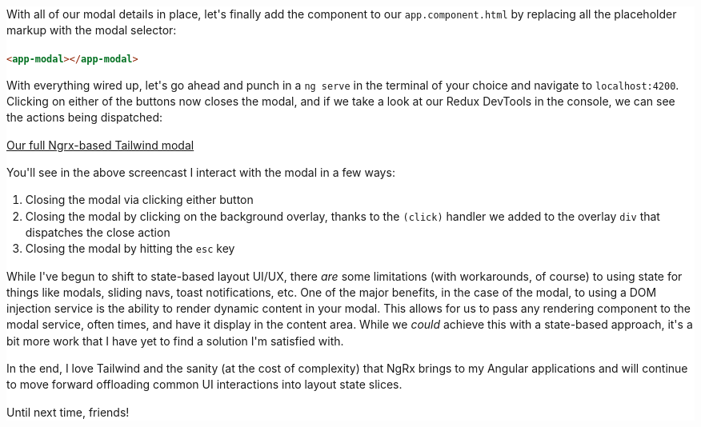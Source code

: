 With all of our modal details in place, let's finally add the component to our `app.component.html` by replacing all the placeholder markup with the modal selector:

```html
<app-modal></app-modal>
```

With everything wired up, let's go ahead and punch in a `ng serve` in the terminal of your choice and navigate to `localhost:4200`. Clicking on either of the buttons now closes the modal, and if we take a look at our Redux DevTools in the console, we can see the actions being dispatched:

[Our full Ngrx-based Tailwind modal](/blog/tailwind-ngrx-modal/screen_grab.webm)

You'll see in the above screencast I interact with the modal in a few ways:

1. Closing the modal via clicking either button
2. Closing the modal by clicking on the background overlay, thanks to the `(click)` handler we added to the overlay `div` that dispatches the close action
3. Closing the modal by hitting the `esc` key

While I've begun to shift to state-based layout UI/UX, there _are_ some limitations (with workarounds, of course) to using state for things like modals, sliding navs, toast notifications, etc. One of the major benefits, in the case of the modal, to using a DOM injection service is the ability to render dynamic content in your modal. This allows for us to pass any rendering component to the modal service, often times, and have it display in the content area. While we _could_ achieve this with a state-based approach, it's a bit more work that I have yet to find a solution I'm satisfied with.

In the end, I love Tailwind and the sanity (at the cost of complexity) that NgRx brings to my Angular applications and will continue to move forward offloading common UI interactions into layout state slices.

Until next time, friends!
